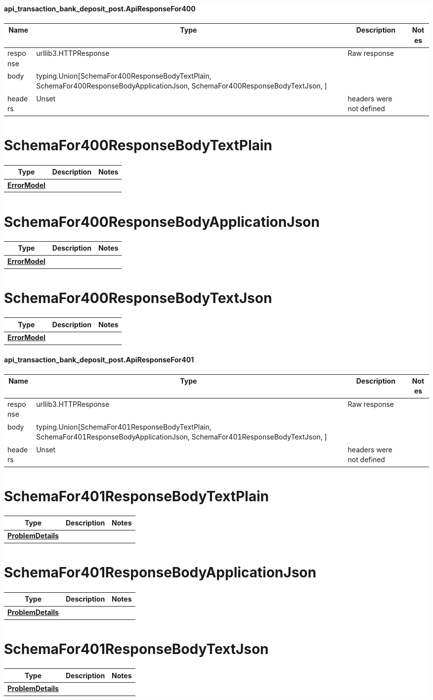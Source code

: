 #### api_transaction_bank_deposit_post.ApiResponseFor400
Name | Type | Description  | Notes
------------- | ------------- | ------------- | -------------
response | urllib3.HTTPResponse | Raw response |
body | typing.Union[SchemaFor400ResponseBodyTextPlain, SchemaFor400ResponseBodyApplicationJson, SchemaFor400ResponseBodyTextJson, ] |  |
headers | Unset | headers were not defined |

# SchemaFor400ResponseBodyTextPlain
Type | Description  | Notes
------------- | ------------- | -------------
[**ErrorModel**](../../models/ErrorModel.md) |  | 


# SchemaFor400ResponseBodyApplicationJson
Type | Description  | Notes
------------- | ------------- | -------------
[**ErrorModel**](../../models/ErrorModel.md) |  | 


# SchemaFor400ResponseBodyTextJson
Type | Description  | Notes
------------- | ------------- | -------------
[**ErrorModel**](../../models/ErrorModel.md) |  | 


#### api_transaction_bank_deposit_post.ApiResponseFor401
Name | Type | Description  | Notes
------------- | ------------- | ------------- | -------------
response | urllib3.HTTPResponse | Raw response |
body | typing.Union[SchemaFor401ResponseBodyTextPlain, SchemaFor401ResponseBodyApplicationJson, SchemaFor401ResponseBodyTextJson, ] |  |
headers | Unset | headers were not defined |

# SchemaFor401ResponseBodyTextPlain
Type | Description  | Notes
------------- | ------------- | -------------
[**ProblemDetails**](../../models/ProblemDetails.md) |  | 


# SchemaFor401ResponseBodyApplicationJson
Type | Description  | Notes
------------- | ------------- | -------------
[**ProblemDetails**](../../models/ProblemDetails.md) |  | 


# SchemaFor401ResponseBodyTextJson
Type | Description  | Notes
------------- | ------------- | -------------
[**ProblemDetails**](../../models/ProblemDetails.md) |  | 
